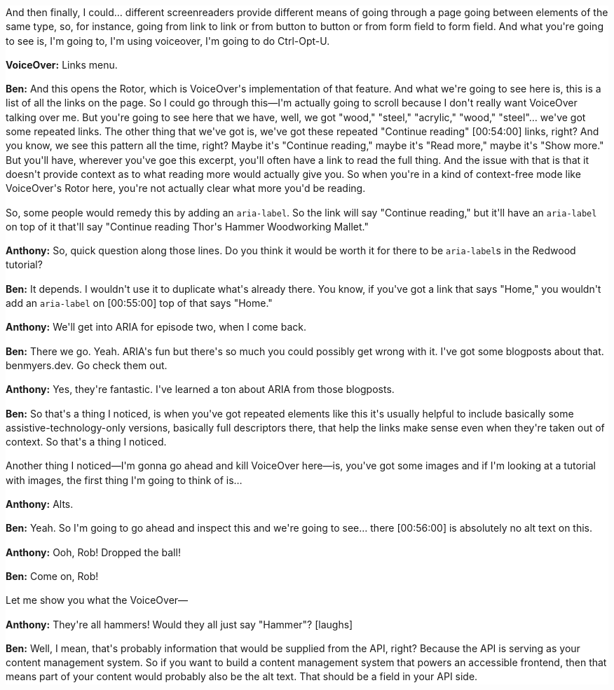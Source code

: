 And then finally, I could… different screenreaders provide different means of going through a page going between elements of the same type, so, for instance, going from link to link or from button to button or from form field to form field. And what you're going to see is, I'm going to, I'm using voiceover, I'm going to do Ctrl-Opt-U.

**VoiceOver:** Links menu.

**Ben:** And this opens the Rotor, which is VoiceOver's implementation of that feature. And what we're going to see here is, this is a list of all the links on the page. So I could go through this—I'm actually going to scroll because I don't really want VoiceOver talking over me. But you're going to see here that we have, well, we got "wood," "steel," "acrylic," "wood," "steel"… we've got some repeated links. The other thing that we've got is, we've got these repeated "Continue reading" [00:54:00] links, right? And you know, we see this pattern all the time, right? Maybe it's "Continue reading," maybe it's "Read more," maybe it's "Show more." But you'll have, wherever  you've goe this excerpt, you'll often have a link to read the full thing. And the issue with that is that it doesn't provide context as to what reading more would actually give you. So when you're in a kind of context-free mode like VoiceOver's Rotor here, you're not actually clear what more you'd be reading.

So, some people would remedy this by adding an `aria-label`. So the link will say "Continue reading," but it'll have an `aria-label` on top of it that'll say "Continue reading Thor's Hammer Woodworking Mallet." 

**Anthony:** So, quick question along those lines. Do you think it would be worth it for there to be `aria-label`s in the Redwood tutorial?

**Ben:** It depends. I wouldn't use it to duplicate what's already there. You know, if you've got a link that says "Home," you wouldn't add an `aria-label` on [00:55:00] top of that says "Home." 

**Anthony:** We'll get into ARIA for episode two, when I come back.

**Ben:** There we go. Yeah. ARIA's fun but there's so much you could possibly get wrong with it. I've got some blogposts about that. benmyers.dev. Go check them out.

**Anthony:** Yes, they're fantastic. I've learned a ton about ARIA from those blogposts. 

**Ben:** So that's a thing I noticed, is when you've got repeated elements like this it's usually helpful to include basically some assistive-technology-only versions, basically full descriptors there, that help the links make sense even when they're taken out of context. So that's a thing I noticed. 

Another thing I noticed—I'm gonna go ahead and kill VoiceOver here—is, you've got some images and if I'm looking at a tutorial with images, the first thing I'm going to think of is…

**Anthony:** Alts.

**Ben:** Yeah. So I'm going to go ahead and inspect this and we're going to see… there [00:56:00] is absolutely no alt text on this.

**Anthony:** Ooh, Rob! Dropped the ball!

**Ben:** Come on, Rob! 

Let me show you what the VoiceOver—

**Anthony:** They're all hammers! Would they all just say "Hammer"? [laughs]

**Ben:** Well, I mean, that's probably information that would be supplied from the API, right? Because the API is serving as your content management system. So if you want to build a content management system that powers an accessible frontend, then that means part of your content would probably also be the alt text. That should be a field in your API side.
